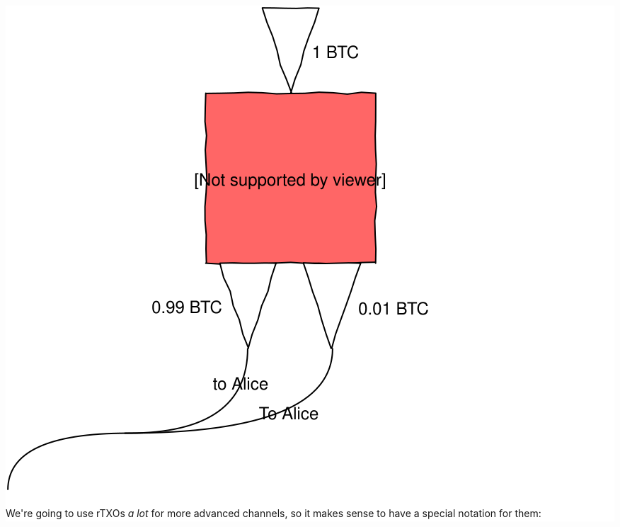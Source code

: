 ![Revoked Transcation](./Revocable_Transaction3.svg)

We're going to use rTXOs *a lot* for more advanced channels, so it makes sense to have a special notation for them:
